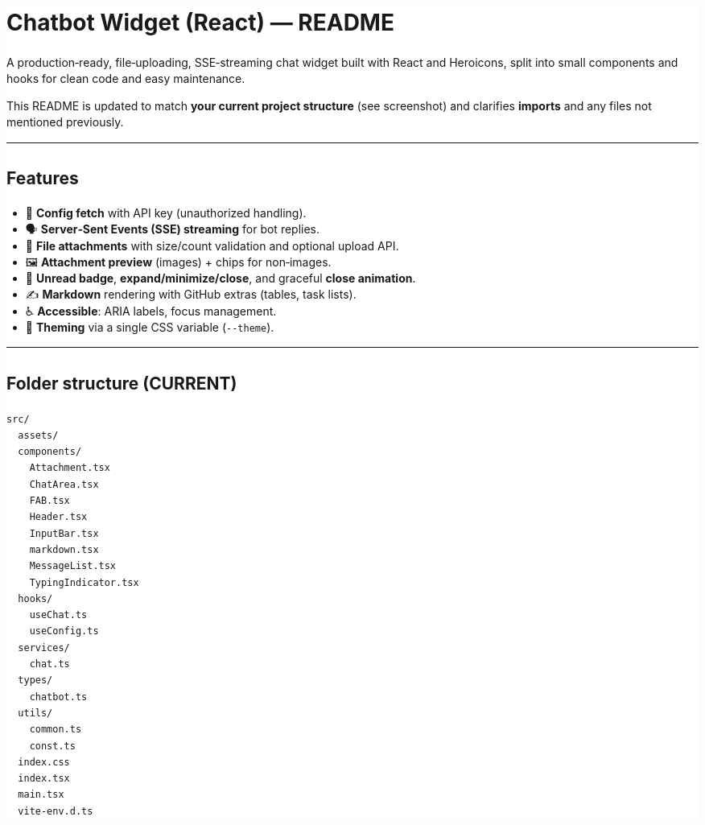 # Chatbot Widget (React) — README

A production‑ready, file‑uploading, SSE‑streaming chat widget built with React and Heroicons, split into small components and hooks for clean code and easy maintenance.

This README is updated to match **your current project structure** (see screenshot) and clarifies **imports** and any files not mentioned previously.

---

## Features

* 🔌 **Config fetch** with API key (unauthorized handling).
* 🗣️ **Server‑Sent Events (SSE) streaming** for bot replies.
* 📎 **File attachments** with size/count validation and optional upload API.
* 🖼️ **Attachment preview** (images) + chips for non‑images.
* 🧭 **Unread badge**, **expand/minimize/close**, and graceful **close animation**.
* ✍️ **Markdown** rendering with GitHub extras (tables, task lists).
* ♿ **Accessible**: ARIA labels, focus management.
* 🎨 **Theming** via a single CSS variable (`--theme`).

---

## Folder structure (CURRENT)

```
src/
  assets/
  components/
    Attachment.tsx
    ChatArea.tsx
    FAB.tsx
    Header.tsx
    InputBar.tsx
    markdown.tsx
    MessageList.tsx
    TypingIndicator.tsx
  hooks/
    useChat.ts
    useConfig.ts
  services/
    chat.ts
  types/
    chatbot.ts
  utils/
    common.ts
    const.ts
  index.css
  index.tsx
  main.tsx
  vite-env.d.ts
```
